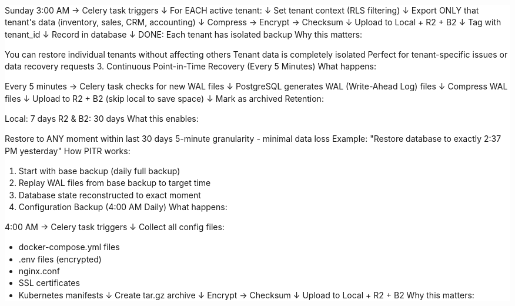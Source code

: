 Sunday 3:00 AM → Celery task triggers
↓
For EACH active tenant:
  ↓
  Set tenant context (RLS filtering)
  ↓
  Export ONLY that tenant's data (inventory, sales, CRM, accounting)
  ↓
  Compress → Encrypt → Checksum
  ↓
  Upload to Local + R2 + B2
  ↓
  Tag with tenant_id
  ↓
  Record in database
↓
DONE: Each tenant has isolated backup
Why this matters:

You can restore individual tenants without affecting others
Tenant data is completely isolated
Perfect for tenant-specific issues or data recovery requests
3. Continuous Point-in-Time Recovery (Every 5 Minutes)
What happens:

Every 5 minutes → Celery task checks for new WAL files
↓
PostgreSQL generates WAL (Write-Ahead Log) files
↓
Compress WAL files
↓
Upload to R2 + B2 (skip local to save space)
↓
Mark as archived
Retention:

Local: 7 days
R2 & B2: 30 days
What this enables:

Restore to ANY moment within last 30 days
5-minute granularity - minimal data loss
Example: "Restore database to exactly 2:37 PM yesterday"
How PITR works:

1. Start with base backup (daily full backup)
2. Replay WAL files from base backup to target time
3. Database state reconstructed to exact moment
4. Configuration Backup (4:00 AM Daily)
What happens:

4:00 AM → Celery task triggers
↓
Collect all config files:
  - docker-compose.yml files
  - .env files (encrypted)
  - nginx.conf
  - SSL certificates
  - Kubernetes manifests
↓
Create tar.gz archive
↓
Encrypt → Checksum
↓
Upload to Local + R2 + B2
Why this matters:
